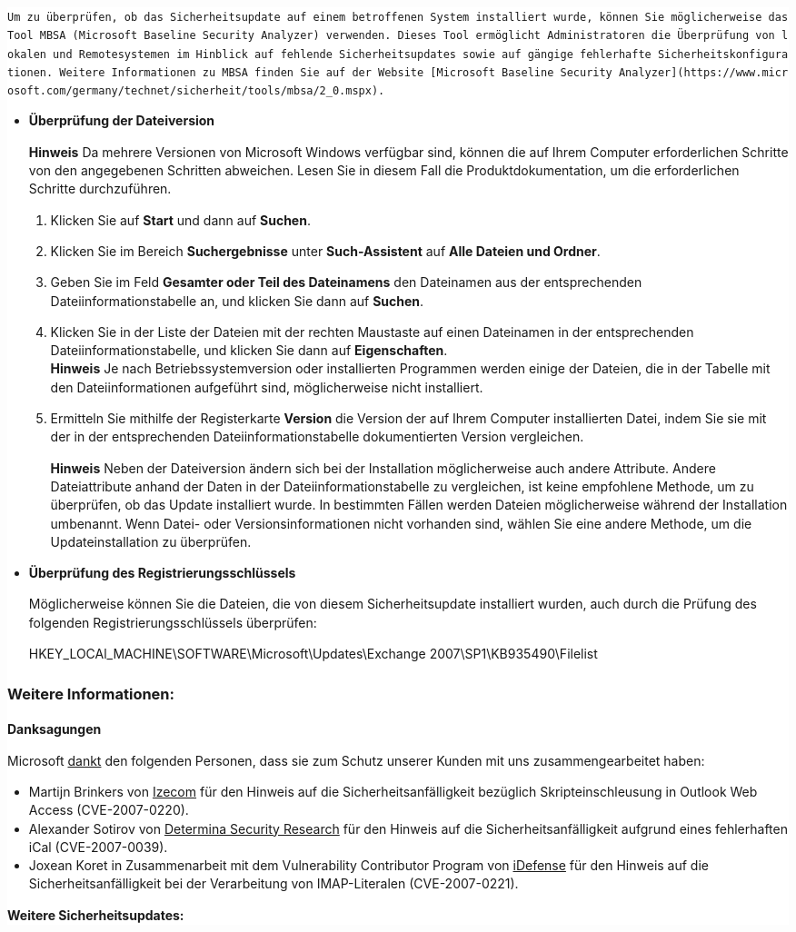     Um zu überprüfen, ob das Sicherheitsupdate auf einem betroffenen System installiert wurde, können Sie möglicherweise das Tool MBSA (Microsoft Baseline Security Analyzer) verwenden. Dieses Tool ermöglicht Administratoren die Überprüfung von lokalen und Remotesystemen im Hinblick auf fehlende Sicherheitsupdates sowie auf gängige fehlerhafte Sicherheitskonfigurationen. Weitere Informationen zu MBSA finden Sie auf der Website [Microsoft Baseline Security Analyzer](https://www.microsoft.com/germany/technet/sicherheit/tools/mbsa/2_0.mspx).

-   **Überprüfung der Dateiversion**

    **Hinweis** Da mehrere Versionen von Microsoft Windows verfügbar sind, können die auf Ihrem Computer erforderlichen Schritte von den angegebenen Schritten abweichen. Lesen Sie in diesem Fall die Produktdokumentation, um die erforderlichen Schritte durchzuführen.

    1.  Klicken Sie auf **Start** und dann auf **Suchen**.
    2.  Klicken Sie im Bereich **Suchergebnisse** unter **Such-Assistent** auf **Alle Dateien und Ordner**.
    3.  Geben Sie im Feld **Gesamter oder Teil des Dateinamens** den Dateinamen aus der entsprechenden Dateiinformationstabelle an, und klicken Sie dann auf **Suchen**.
    4.  Klicken Sie in der Liste der Dateien mit der rechten Maustaste auf einen Dateinamen in der entsprechenden Dateiinformationstabelle, und klicken Sie dann auf **Eigenschaften**.  
        **Hinweis** Je nach Betriebssystemversion oder installierten Programmen werden einige der Dateien, die in der Tabelle mit den Dateiinformationen aufgeführt sind, möglicherweise nicht installiert.
    5.  Ermitteln Sie mithilfe der Registerkarte **Version** die Version der auf Ihrem Computer installierten Datei, indem Sie sie mit der in der entsprechenden Dateiinformationstabelle dokumentierten Version vergleichen.

        **Hinweis** Neben der Dateiversion ändern sich bei der Installation möglicherweise auch andere Attribute. Andere Dateiattribute anhand der Daten in der Dateiinformationstabelle zu vergleichen, ist keine empfohlene Methode, um zu überprüfen, ob das Update installiert wurde. In bestimmten Fällen werden Dateien möglicherweise während der Installation umbenannt. Wenn Datei- oder Versionsinformationen nicht vorhanden sind, wählen Sie eine andere Methode, um die Updateinstallation zu überprüfen.

-   **Überprüfung des Registrierungsschlüssels**

    Möglicherweise können Sie die Dateien, die von diesem Sicherheitsupdate installiert wurden, auch durch die Prüfung des folgenden Registrierungsschlüssels überprüfen:

    HKEY\_LOCAl\_MACHINE\\SOFTWARE\\Microsoft\\Updates\\Exchange 2007\\SP1\\KB935490\\Filelist

### Weitere Informationen:

**Danksagungen**

Microsoft [dankt](https://www.microsoft.com/germany/technet/sicherheit/bulletins/policy.mspx) den folgenden Personen, dass sie zum Schutz unserer Kunden mit uns zusammengearbeitet haben:

-   Martijn Brinkers von [Izecom](https://www.izecom.com/) für den Hinweis auf die Sicherheitsanfälligkeit bezüglich Skripteinschleusung in Outlook Web Access (CVE-2007-0220).
-   Alexander Sotirov von [Determina Security Research](https://www.determina.com/security.research) für den Hinweis auf die Sicherheitsanfälligkeit aufgrund eines fehlerhaften iCal (CVE-2007-0039).
-   Joxean Koret in Zusammenarbeit mit dem Vulnerability Contributor Program von [iDefense](https://labs.idefense.com/) für den Hinweis auf die Sicherheitsanfälligkeit bei der Verarbeitung von IMAP-Literalen (CVE-2007-0221).

**Weitere Sicherheitsupdates:**
